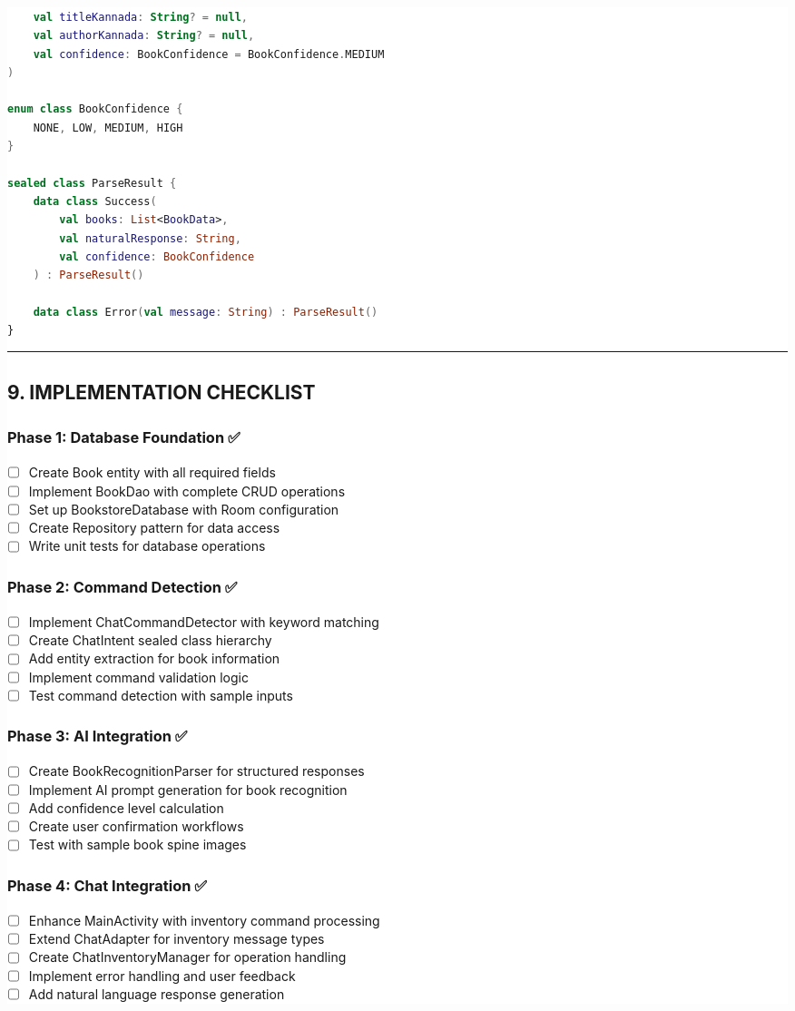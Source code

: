 ```kotlin
    val titleKannada: String? = null,
    val authorKannada: String? = null,
    val confidence: BookConfidence = BookConfidence.MEDIUM
)

enum class BookConfidence {
    NONE, LOW, MEDIUM, HIGH
}

sealed class ParseResult {
    data class Success(
        val books: List<BookData>,
        val naturalResponse: String,
        val confidence: BookConfidence
    ) : ParseResult()

    data class Error(val message: String) : ParseResult()
}
```

---

## 9. IMPLEMENTATION CHECKLIST

### Phase 1: Database Foundation ✅
- [ ] Create Book entity with all required fields
- [ ] Implement BookDao with complete CRUD operations
- [ ] Set up BookstoreDatabase with Room configuration
- [ ] Create Repository pattern for data access
- [ ] Write unit tests for database operations

### Phase 2: Command Detection ✅
- [ ] Implement ChatCommandDetector with keyword matching
- [ ] Create ChatIntent sealed class hierarchy
- [ ] Add entity extraction for book information
- [ ] Implement command validation logic
- [ ] Test command detection with sample inputs

### Phase 3: AI Integration ✅
- [ ] Create BookRecognitionParser for structured responses
- [ ] Implement AI prompt generation for book recognition
- [ ] Add confidence level calculation
- [ ] Create user confirmation workflows
- [ ] Test with sample book spine images

### Phase 4: Chat Integration ✅
- [ ] Enhance MainActivity with inventory command processing
- [ ] Extend ChatAdapter for inventory message types
- [ ] Create ChatInventoryManager for operation handling
- [ ] Implement error handling and user feedback
- [ ] Add natural language response generation
